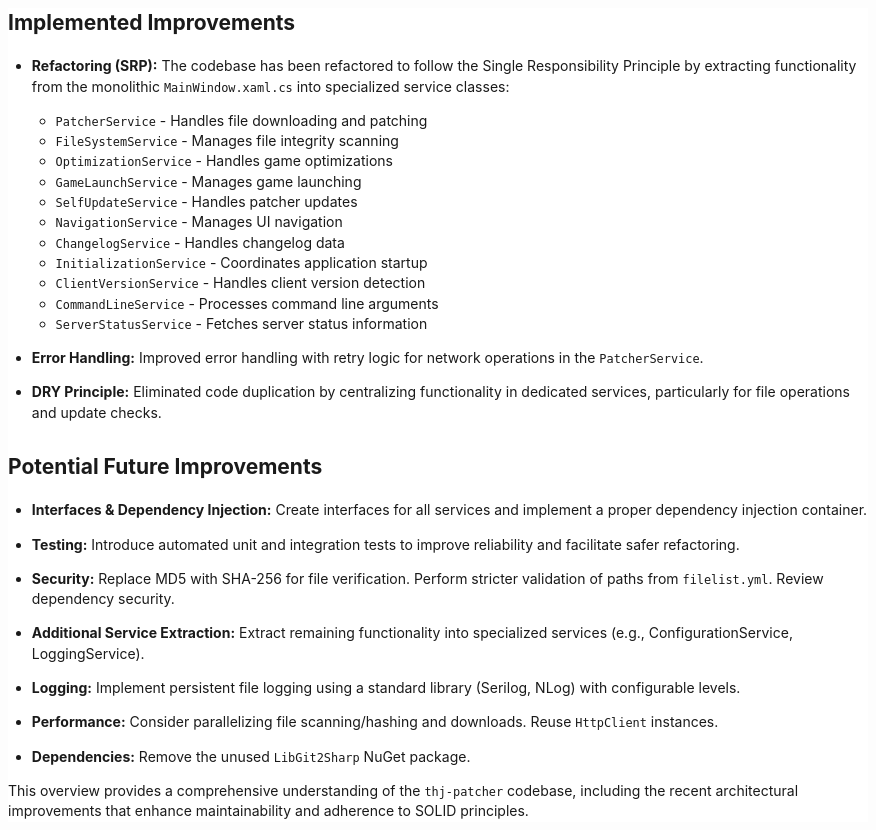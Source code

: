 ## Implemented Improvements

*   **Refactoring (SRP):** The codebase has been refactored to follow the Single Responsibility Principle by extracting functionality from the monolithic `MainWindow.xaml.cs` into specialized service classes:
    *   `PatcherService` - Handles file downloading and patching
    *   `FileSystemService` - Manages file integrity scanning
    *   `OptimizationService` - Handles game optimizations
    *   `GameLaunchService` - Manages game launching
    *   `SelfUpdateService` - Handles patcher updates
    *   `NavigationService` - Manages UI navigation
    *   `ChangelogService` - Handles changelog data
    *   `InitializationService` - Coordinates application startup
    *   `ClientVersionService` - Handles client version detection
    *   `CommandLineService` - Processes command line arguments
    *   `ServerStatusService` - Fetches server status information

*   **Error Handling:** Improved error handling with retry logic for network operations in the `PatcherService`.

*   **DRY Principle:** Eliminated code duplication by centralizing functionality in dedicated services, particularly for file operations and update checks.

## Potential Future Improvements

*   **Interfaces & Dependency Injection:** Create interfaces for all services and implement a proper dependency injection container.

*   **Testing:** Introduce automated unit and integration tests to improve reliability and facilitate safer refactoring.

*   **Security:** Replace MD5 with SHA-256 for file verification. Perform stricter validation of paths from `filelist.yml`. Review dependency security.

*   **Additional Service Extraction:** Extract remaining functionality into specialized services (e.g., ConfigurationService, LoggingService).

*   **Logging:** Implement persistent file logging using a standard library (Serilog, NLog) with configurable levels.

*   **Performance:** Consider parallelizing file scanning/hashing and downloads. Reuse `HttpClient` instances.

*   **Dependencies:** Remove the unused `LibGit2Sharp` NuGet package.

This overview provides a comprehensive understanding of the `thj-patcher` codebase, including the recent architectural improvements that enhance maintainability and adherence to SOLID principles. 